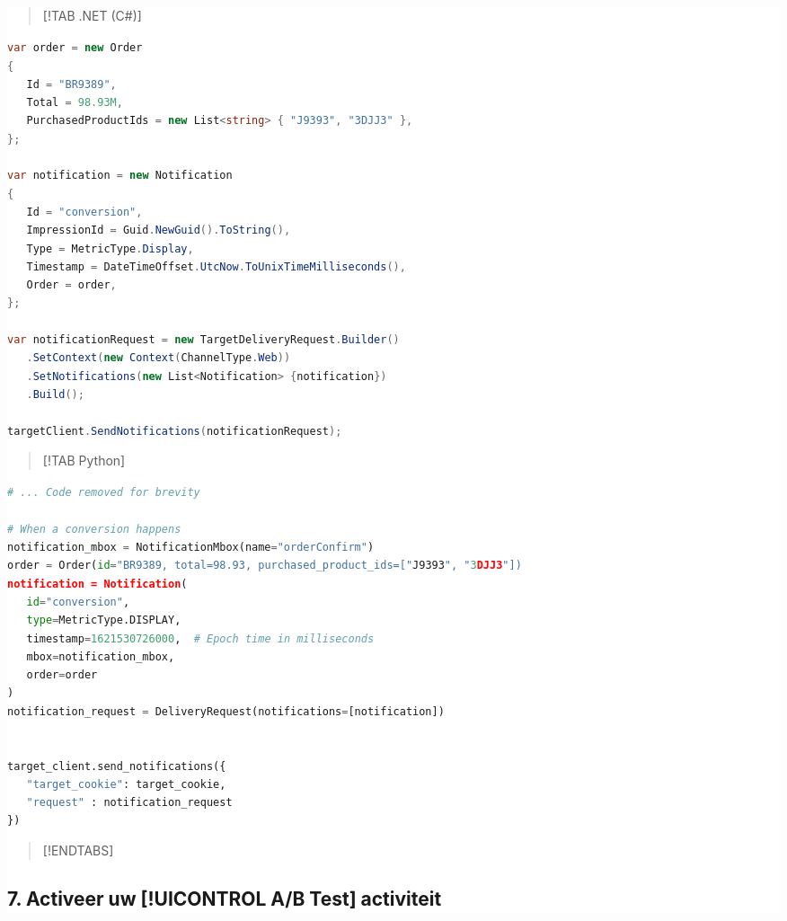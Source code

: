 >[!TAB .NET (C#)]

```csharp {line-numbers="true"}
var order = new Order
{
   Id = "BR9389",
   Total = 98.93M,
   PurchasedProductIds = new List<string> { "J9393", "3DJJ3" },
};
​
var notification = new Notification
{
   Id = "conversion",
   ImpressionId = Guid.NewGuid().ToString(),
   Type = MetricType.Display,
   Timestamp = DateTimeOffset.UtcNow.ToUnixTimeMilliseconds(),
   Order = order,
};
​
var notificationRequest = new TargetDeliveryRequest.Builder()
   .SetContext(new Context(ChannelType.Web))
   .SetNotifications(new List<Notification> {notification})
   .Build();
​
targetClient.SendNotifications(notificationRequest);
```

>[!TAB Python]

```python {line-numbers="true"}
# ... Code removed for brevity

# When a conversion happens
notification_mbox = NotificationMbox(name="orderConfirm")
order = Order(id="BR9389, total=98.93, purchased_product_ids=["J9393", "3DJJ3"])
notification = Notification(
   id="conversion",
   type=MetricType.DISPLAY,
   timestamp=1621530726000,  # Epoch time in milliseconds
   mbox=notification_mbox,
   order=order
)
notification_request = DeliveryRequest(notifications=[notification])


target_client.send_notifications({
   "target_cookie": target_cookie,
   "request" : notification_request
})
```

>[!ENDTABS]

## 7. Activeer uw [!UICONTROL A/B Test] activiteit
